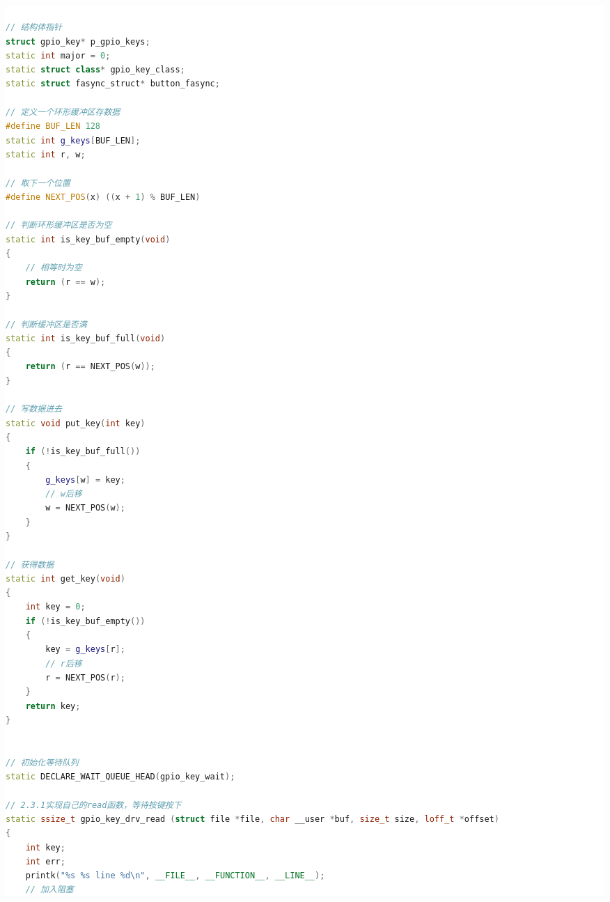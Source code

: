 ```cpp

// 结构体指针
struct gpio_key* p_gpio_keys;
static int major = 0;
static struct class* gpio_key_class;
static struct fasync_struct* button_fasync;

// 定义一个环形缓冲区存数据
#define BUF_LEN 128
static int g_keys[BUF_LEN];
static int r, w;

// 取下一个位置
#define NEXT_POS(x) ((x + 1) % BUF_LEN)

// 判断环形缓冲区是否为空
static int is_key_buf_empty(void)
{
	// 相等时为空
	return (r == w);
}

// 判断缓冲区是否满
static int is_key_buf_full(void)
{
	return (r == NEXT_POS(w));
}

// 写数据进去
static void put_key(int key)
{
	if (!is_key_buf_full())
	{
		g_keys[w] = key;
		// w后移
		w = NEXT_POS(w);
	}
}

// 获得数据
static int get_key(void)
{
	int key = 0;
	if (!is_key_buf_empty())
	{
		key = g_keys[r];
		// r后移
		r = NEXT_POS(r);
	}
	return key;
}


// 初始化等待队列
static DECLARE_WAIT_QUEUE_HEAD(gpio_key_wait);

// 2.3.1实现自己的read函数，等待按键按下
static ssize_t gpio_key_drv_read (struct file *file, char __user *buf, size_t size, loff_t *offset)
{
	int key;
	int err;
	printk("%s %s line %d\n", __FILE__, __FUNCTION__, __LINE__);
	// 加入阻塞
```